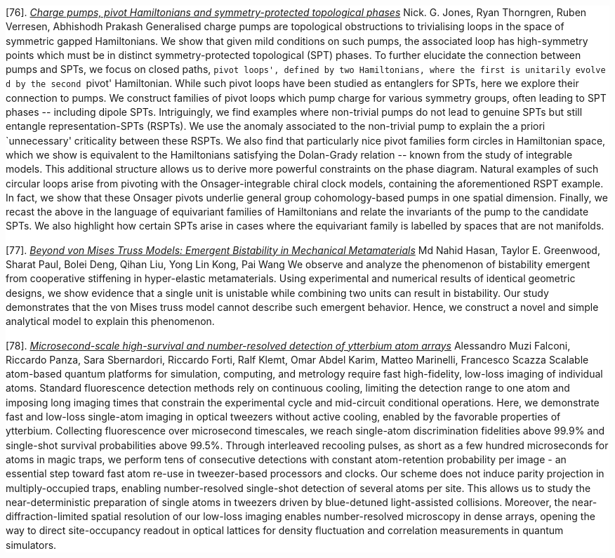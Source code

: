 [76]. [*Charge pumps, pivot Hamiltonians and symmetry-protected topological phases*](https://arxiv.org/abs/2507.00995 "Charge pumps, pivot Hamiltonians and symmetry-protected topological phases")
Nick. G. Jones, Ryan Thorngren, Ruben Verresen, Abhishodh Prakash
Generalised charge pumps are topological obstructions to trivialising loops in the space of symmetric gapped Hamiltonians. We show that given mild conditions on such pumps, the associated loop has high-symmetry points which must be in distinct symmetry-protected topological (SPT) phases. To further elucidate the connection between pumps and SPTs, we focus on closed paths, `pivot loops', defined by two Hamiltonians, where the first is unitarily evolved by the second `pivot' Hamiltonian. While such pivot loops have been studied as entanglers for SPTs, here we explore their connection to pumps. We construct families of pivot loops which pump charge for various symmetry groups, often leading to SPT phases -- including dipole SPTs. Intriguingly, we find examples where non-trivial pumps do not lead to genuine SPTs but still entangle representation-SPTs (RSPTs). We use the anomaly associated to the non-trivial pump to explain the a priori `unnecessary' criticality between these RSPTs. We also find that particularly nice pivot families form circles in Hamiltonian space, which we show is equivalent to the Hamiltonians satisfying the Dolan-Grady relation -- known from the study of integrable models. This additional structure allows us to derive more powerful constraints on the phase diagram. Natural examples of such circular loops arise from pivoting with the Onsager-integrable chiral clock models, containing the aforementioned RSPT example. In fact, we show that these Onsager pivots underlie general group cohomology-based pumps in one spatial dimension. Finally, we recast the above in the language of equivariant families of Hamiltonians and relate the invariants of the pump to the candidate SPTs. We also highlight how certain SPTs arise in cases where the equivariant family is labelled by spaces that are not manifolds.

[77]. [*Beyond von Mises Truss Models: Emergent Bistability in Mechanical Metamaterials*](https://arxiv.org/abs/2507.00996 "Beyond von Mises Truss Models: Emergent Bistability in Mechanical Metamaterials")
Md Nahid Hasan, Taylor E. Greenwood, Sharat Paul, Bolei Deng, Qihan Liu, Yong Lin Kong, Pai Wang
We observe and analyze the phenomenon of bistability emergent from cooperative stiffening in hyper-elastic metamaterials. Using experimental and numerical results of identical geometric designs, we show evidence that a single unit is unistable while combining two units can result in bistability. Our study demonstrates that the von Mises truss model cannot describe such emergent behavior. Hence, we construct a novel and simple analytical model to explain this phenomenon.

[78]. [*Microsecond-scale high-survival and number-resolved detection of ytterbium atom arrays*](https://arxiv.org/abs/2507.01011 "Microsecond-scale high-survival and number-resolved detection of ytterbium atom arrays")
Alessandro Muzi Falconi, Riccardo Panza, Sara Sbernardori, Riccardo Forti, Ralf Klemt, Omar Abdel Karim, Matteo Marinelli, Francesco Scazza
Scalable atom-based quantum platforms for simulation, computing, and metrology require fast high-fidelity, low-loss imaging of individual atoms. Standard fluorescence detection methods rely on continuous cooling, limiting the detection range to one atom and imposing long imaging times that constrain the experimental cycle and mid-circuit conditional operations. Here, we demonstrate fast and low-loss single-atom imaging in optical tweezers without active cooling, enabled by the favorable properties of ytterbium. Collecting fluorescence over microsecond timescales, we reach single-atom discrimination fidelities above 99.9% and single-shot survival probabilities above 99.5%. Through interleaved recooling pulses, as short as a few hundred microseconds for atoms in magic traps, we perform tens of consecutive detections with constant atom-retention probability per image - an essential step toward fast atom re-use in tweezer-based processors and clocks. Our scheme does not induce parity projection in multiply-occupied traps, enabling number-resolved single-shot detection of several atoms per site. This allows us to study the near-deterministic preparation of single atoms in tweezers driven by blue-detuned light-assisted collisions. Moreover, the near-diffraction-limited spatial resolution of our low-loss imaging enables number-resolved microscopy in dense arrays, opening the way to direct site-occupancy readout in optical lattices for density fluctuation and correlation measurements in quantum simulators.
